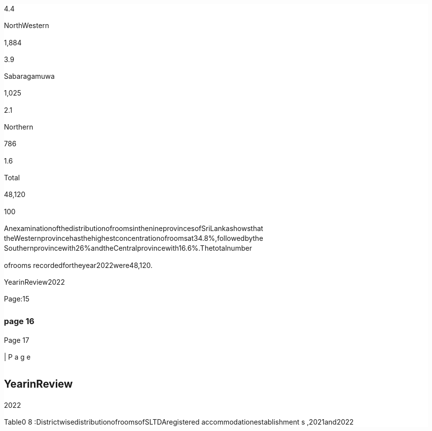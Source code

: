 4.4
 
NorthWestern
 
1,884
 
3.9
 
Sabaragamuwa
 
1,025
 
2.1
 
Northern 
 
786
 
1.6
 
Total
 
48,120
 
100
 
 
 
 
 
 
 
 
 
 
 
 
 
AnexaminationofthedistributionofroomsinthenineprovincesofSriLankashowsthat 
theWesternprovincehasthehighestconcentrationofroomsat34.8%,followedbythe 
Southernprovincewith26%andtheCentralprovincewith16.6%.Thetotalnumber
 
ofrooms 
recordedfortheyear2022were48,120. 
 
YearinReview2022
 
Page:15
 

### page 16
 
Page 
17
 
| 
P a g e
 
YearinReview 
-
 
2022
 
Table0
8
:DistrictwisedistributionofroomsofSLTDAregistered 
accommodationestablishment
s
,2021and2022
 